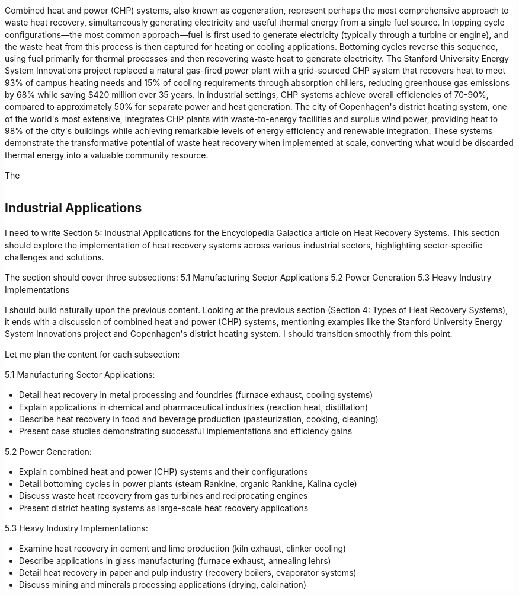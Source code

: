 Combined heat and power (CHP) systems, also known as cogeneration, represent perhaps the most comprehensive approach to waste heat recovery, simultaneously generating electricity and useful thermal energy from a single fuel source. In topping cycle configurations—the most common approach—fuel is first used to generate electricity (typically through a turbine or engine), and the waste heat from this process is then captured for heating or cooling applications. Bottoming cycles reverse this sequence, using fuel primarily for thermal processes and then recovering waste heat to generate electricity. The Stanford University Energy System Innovations project replaced a natural gas-fired power plant with a grid-sourced CHP system that recovers heat to meet 93% of campus heating needs and 15% of cooling requirements through absorption chillers, reducing greenhouse gas emissions by 68% while saving $420 million over 35 years. In industrial settings, CHP systems achieve overall efficiencies of 70-90%, compared to approximately 50% for separate power and heat generation. The city of Copenhagen's district heating system, one of the world's most extensive, integrates CHP plants with waste-to-energy facilities and surplus wind power, providing heat to 98% of the city's buildings while achieving remarkable levels of energy efficiency and renewable integration. These systems demonstrate the transformative potential of waste heat recovery when implemented at scale, converting what would be discarded thermal energy into a valuable community resource.

The

## Industrial Applications

<think>I need to write Section 5: Industrial Applications for the Encyclopedia Galactica article on Heat Recovery Systems. This section should explore the implementation of heat recovery systems across various industrial sectors, highlighting sector-specific challenges and solutions.

The section should cover three subsections:
5.1 Manufacturing Sector Applications
5.2 Power Generation
5.3 Heavy Industry Implementations

I should build naturally upon the previous content. Looking at the previous section (Section 4: Types of Heat Recovery Systems), it ends with a discussion of combined heat and power (CHP) systems, mentioning examples like the Stanford University Energy System Innovations project and Copenhagen's district heating system. I should transition smoothly from this point.

Let me plan the content for each subsection:

5.1 Manufacturing Sector Applications:
- Detail heat recovery in metal processing and foundries (furnace exhaust, cooling systems)
- Explain applications in chemical and pharmaceutical industries (reaction heat, distillation)
- Describe heat recovery in food and beverage production (pasteurization, cooking, cleaning)
- Present case studies demonstrating successful implementations and efficiency gains

5.2 Power Generation:
- Explain combined heat and power (CHP) systems and their configurations
- Detail bottoming cycles in power plants (steam Rankine, organic Rankine, Kalina cycle)
- Discuss waste heat recovery from gas turbines and reciprocating engines
- Present district heating systems as large-scale heat recovery applications

5.3 Heavy Industry Implementations:
- Examine heat recovery in cement and lime production (kiln exhaust, clinker cooling)
- Describe applications in glass manufacturing (furnace exhaust, annealing lehrs)
- Detail heat recovery in paper and pulp industry (recovery boilers, evaporator systems)
- Discuss mining and minerals processing applications (drying, calcination)
